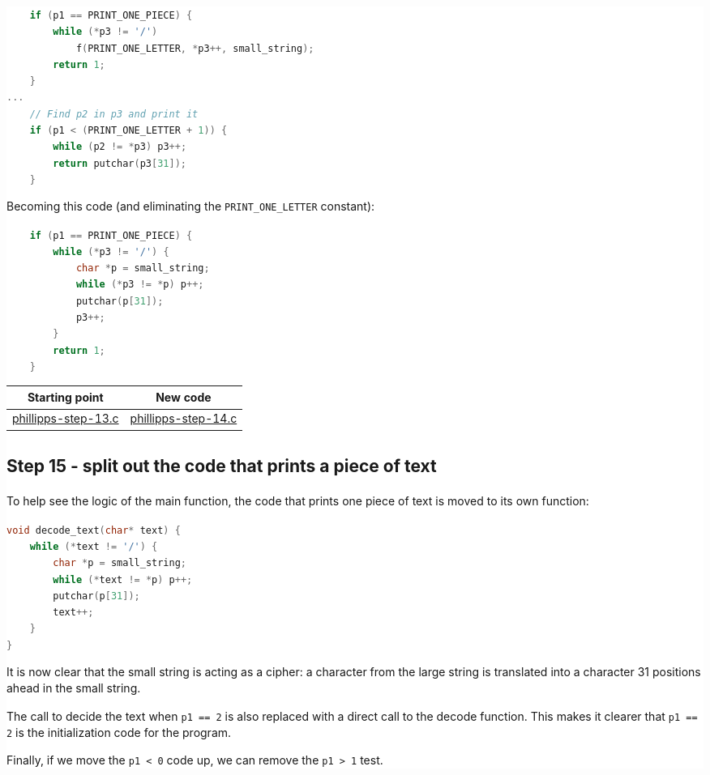 ```c
    if (p1 == PRINT_ONE_PIECE) {
        while (*p3 != '/')
            f(PRINT_ONE_LETTER, *p3++, small_string);
        return 1;
    }
...
    // Find p2 in p3 and print it
    if (p1 < (PRINT_ONE_LETTER + 1)) {
        while (p2 != *p3) p3++;
        return putchar(p3[31]);
    }
```

Becoming this code (and eliminating the `PRINT_ONE_LETTER` constant):

```c
    if (p1 == PRINT_ONE_PIECE) {
        while (*p3 != '/') {
            char *p = small_string;
            while (*p3 != *p) p++;
            putchar(p[31]);
            p3++;
        }
        return 1;
    }
```

| Starting point                               | New code                                     |
| -------------------------------------------- | -------------------------------------------- |
| [phillipps-step-13.c](./phillipps-step-13.c) | [phillipps-step-14.c](./phillipps-step-14.c) |

## Step 15 - split out the code that prints a piece of text

To help see the logic of the main function, the code that prints one piece of text is moved to its own function:

```c
void decode_text(char* text) {
    while (*text != '/') {
        char *p = small_string;
        while (*text != *p) p++;
        putchar(p[31]);
        text++;
    }
}
```

It is now clear that the small string is acting as a cipher: a character from the large string is translated into a character 31 positions ahead in the small string.

The call to decide the text when `p1 == 2` is also replaced with a direct call to the decode function. This makes it clearer that `p1 == 2` is the initialization code for the program.

Finally, if we move the `p1 < 0` code up, we can remove the `p1 > 1` test.

